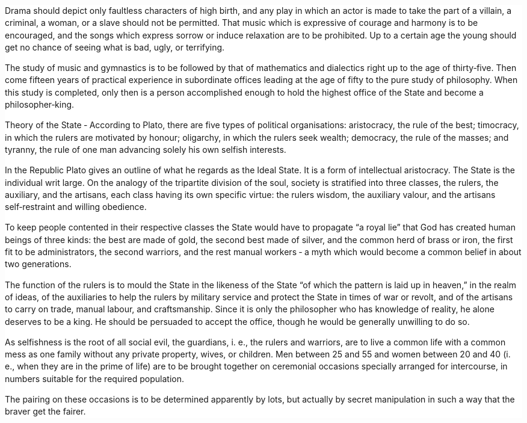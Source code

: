 Drama should depict only faultless characters of high birth, and any
play in which an actor is made to take the part of a villain, a
criminal, a woman, or a slave should not be permitted. That music which
is expressive of courage and harmony is to be encouraged, and the songs
which express sorrow or induce relaxation are to be prohibited. Up to a
certain age the young should get no chance of seeing what is bad, ugly,
or terrifying.

The study of music and gymnastics is to be followed by that of
mathematics and dialectics right up to the age of thirty‑five. Then come
fifteen years of practical experience in subordinate offices leading at
the age of fifty to the pure study of philo­sophy. When this study is
completed, only then is a person accomplished enough to hold the highest
office of the State and become a philosopher‑king.

Theory of the State ‑ According to Plato, there are five types of
political organisations: aristocracy, the rule of the best; timocracy,
in which the rulers are motivated by honour; oligarchy, in which the
rulers seek wealth; democracy, the rule of the masses; and tyranny, the
rule of one man advancing solely his own selfish interests.

In the Republic Plato gives an outline of what he regards as the Ideal
State. It is a form of intellectual aristocracy. The State is the
individual writ large. On the analogy of the tripartite division of the
soul, society is stratified into three classes, the rulers, the
auxiliary, and the artisans, each class having its own specific virtue:
the rulers wisdom, the auxiliary valour, and the artisans self‑restraint
and willing obedience.

To keep people contented in their respec­tive classes the State would
have to propagate “a royal lie” that God has created human beings of
three kinds: the best are made of gold, the second best made of silver,
and the common herd of brass or iron, the first fit to be
administrators, the second warriors, and the rest manual workers ‑ a
myth which would become a common belief in about two generations.

The function of the rulers is to mould the State in the likeness of the
State “of which the pattern is laid up in heaven,” in the realm of
ideas, of the auxiliaries to help the rulers by military service and
protect the State in times of war or revolt, and of the artisans to
carry on trade, manual labour, and craftsmanship. Since it is only the
philosopher who has knowledge of reality, he alone deserves to be a
king. He should be persuaded to accept the office, though he would be
generally unwilling to do so.

As selfishness is the root of all social evil, the guardians, i. e., the
rulers and warriors, are to live a common life with a com­mon mess as
one family without any private property, wives, or children. Men between
25 and 55 and women between 20 and 40 (i. e., when they are in the prime
of life) are to be brought together on ceremonial occasions specially
arranged for intercourse, in numbers suitable for the required
population.

The pairing on these occasions is to be determined apparently by lots,
but actually by secret manipulation in such a way that the braver get
the fairer.
